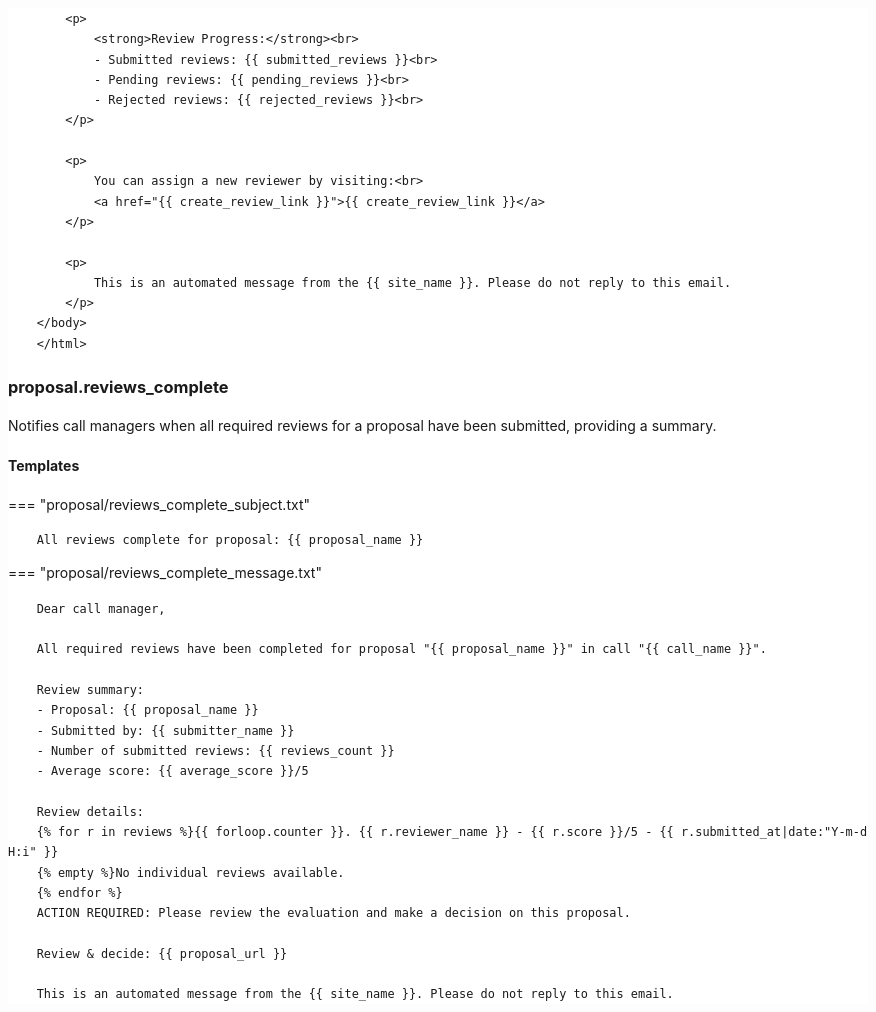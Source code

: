 ```txt
        <p>
            <strong>Review Progress:</strong><br>
            - Submitted reviews: {{ submitted_reviews }}<br>
            - Pending reviews: {{ pending_reviews }}<br>
            - Rejected reviews: {{ rejected_reviews }}<br>
        </p>

        <p>
            You can assign a new reviewer by visiting:<br>
            <a href="{{ create_review_link }}">{{ create_review_link }}</a>
        </p>

        <p>
            This is an automated message from the {{ site_name }}. Please do not reply to this email.
        </p>
    </body>
    </html>

```

### proposal.reviews_complete

Notifies call managers when all required reviews for a proposal have been submitted, providing a summary.

#### Templates

=== "proposal/reviews_complete_subject.txt"

```txt
    All reviews complete for proposal: {{ proposal_name }}

```

=== "proposal/reviews_complete_message.txt"

```txt
    Dear call manager,

    All required reviews have been completed for proposal "{{ proposal_name }}" in call "{{ call_name }}".

    Review summary:
    - Proposal: {{ proposal_name }}
    - Submitted by: {{ submitter_name }}
    - Number of submitted reviews: {{ reviews_count }}
    - Average score: {{ average_score }}/5

    Review details:
    {% for r in reviews %}{{ forloop.counter }}. {{ r.reviewer_name }} - {{ r.score }}/5 - {{ r.submitted_at|date:"Y-m-d H:i" }}
    {% empty %}No individual reviews available.
    {% endfor %}
    ACTION REQUIRED: Please review the evaluation and make a decision on this proposal.

    Review & decide: {{ proposal_url }}

    This is an automated message from the {{ site_name }}. Please do not reply to this email.

```
